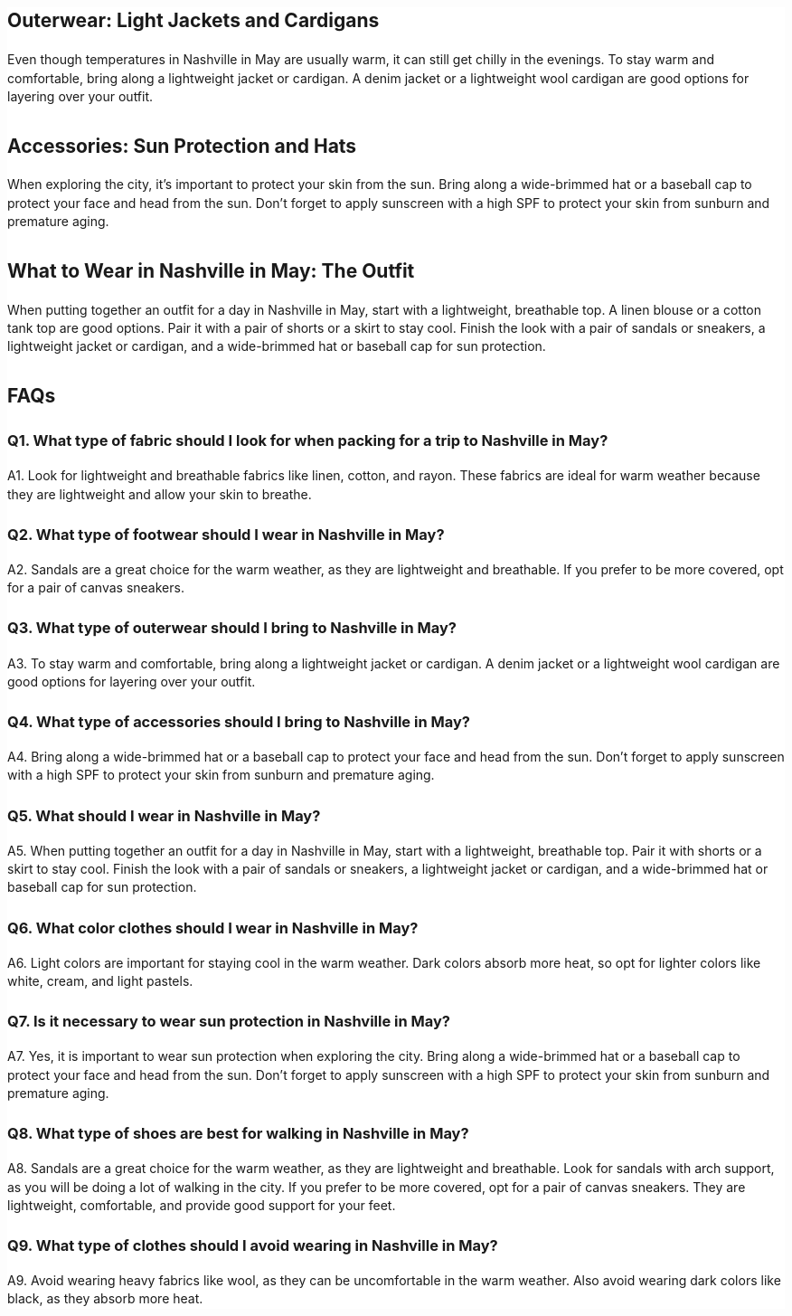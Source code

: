 <h2>Outerwear: Light Jackets and Cardigans</h2>

Even though temperatures in Nashville in May are usually warm, it can still get chilly in the evenings. To stay warm and comfortable, bring along a lightweight jacket or cardigan. A denim jacket or a lightweight wool cardigan are good options for layering over your outfit. 

<h2>Accessories: Sun Protection and Hats</h2>

When exploring the city, it’s important to protect your skin from the sun. Bring along a wide-brimmed hat or a baseball cap to protect your face and head from the sun. Don’t forget to apply sunscreen with a high SPF to protect your skin from sunburn and premature aging. 

<h2>What to Wear in Nashville in May: The Outfit</h2>

When putting together an outfit for a day in Nashville in May, start with a lightweight, breathable top. A linen blouse or a cotton tank top are good options. Pair it with a pair of shorts or a skirt to stay cool. Finish the look with a pair of sandals or sneakers, a lightweight jacket or cardigan, and a wide-brimmed hat or baseball cap for sun protection. 

<h2>FAQs</h2>
<h3>Q1. What type of fabric should I look for when packing for a trip to Nashville in May?</h3>
A1. Look for lightweight and breathable fabrics like linen, cotton, and rayon. These fabrics are ideal for warm weather because they are lightweight and allow your skin to breathe. 

<h3>Q2. What type of footwear should I wear in Nashville in May?</h3>
A2. Sandals are a great choice for the warm weather, as they are lightweight and breathable. If you prefer to be more covered, opt for a pair of canvas sneakers. 

<h3>Q3. What type of outerwear should I bring to Nashville in May?</h3>
A3. To stay warm and comfortable, bring along a lightweight jacket or cardigan. A denim jacket or a lightweight wool cardigan are good options for layering over your outfit. 

<h3>Q4. What type of accessories should I bring to Nashville in May?</h3>
A4. Bring along a wide-brimmed hat or a baseball cap to protect your face and head from the sun. Don’t forget to apply sunscreen with a high SPF to protect your skin from sunburn and premature aging. 

<h3>Q5. What should I wear in Nashville in May?</h3>
A5. When putting together an outfit for a day in Nashville in May, start with a lightweight, breathable top. Pair it with shorts or a skirt to stay cool. Finish the look with a pair of sandals or sneakers, a lightweight jacket or cardigan, and a wide-brimmed hat or baseball cap for sun protection. 

<h3>Q6. What color clothes should I wear in Nashville in May?</h3>
A6. Light colors are important for staying cool in the warm weather. Dark colors absorb more heat, so opt for lighter colors like white, cream, and light pastels. 

<h3>Q7. Is it necessary to wear sun protection in Nashville in May?</h3>
A7. Yes, it is important to wear sun protection when exploring the city. Bring along a wide-brimmed hat or a baseball cap to protect your face and head from the sun. Don’t forget to apply sunscreen with a high SPF to protect your skin from sunburn and premature aging. 

<h3>Q8. What type of shoes are best for walking in Nashville in May?</h3>
A8. Sandals are a great choice for the warm weather, as they are lightweight and breathable. Look for sandals with arch support, as you will be doing a lot of walking in the city. If you prefer to be more covered, opt for a pair of canvas sneakers. They are lightweight, comfortable, and provide good support for your feet. 

<h3>Q9. What type of clothes should I avoid wearing in Nashville in May?</h3>
A9. Avoid wearing heavy fabrics like wool, as they can be uncomfortable in the warm weather. Also avoid wearing dark colors like black, as they absorb more heat. 
